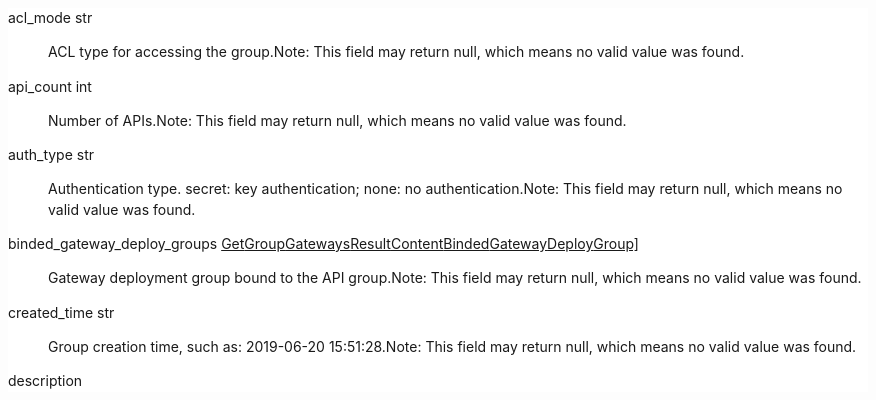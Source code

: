 <div>
<pulumi-choosable type="language" values="python">
<dl class="resources-properties"><dt class="property-required"
            title="Required">
        <span id="acl_mode_python">
<a data-swiftype-name="resource-property" data-swiftype-type="text" href="#acl_mode_python" style="color: inherit; text-decoration: inherit;">acl_<wbr>mode</a>
</span>
        <span class="property-indicator"></span>
        <span class="property-type">str</span>
    </dt>
    <dd><p>ACL type for accessing the group.Note: This field may return null, which means no valid value was found.</p>
</dd><dt class="property-required"
            title="Required">
        <span id="api_count_python">
<a data-swiftype-name="resource-property" data-swiftype-type="text" href="#api_count_python" style="color: inherit; text-decoration: inherit;">api_<wbr>count</a>
</span>
        <span class="property-indicator"></span>
        <span class="property-type">int</span>
    </dt>
    <dd><p>Number of APIs.Note: This field may return null, which means no valid value was found.</p>
</dd><dt class="property-required"
            title="Required">
        <span id="auth_type_python">
<a data-swiftype-name="resource-property" data-swiftype-type="text" href="#auth_type_python" style="color: inherit; text-decoration: inherit;">auth_<wbr>type</a>
</span>
        <span class="property-indicator"></span>
        <span class="property-type">str</span>
    </dt>
    <dd><p>Authentication type. secret: key authentication; none: no authentication.Note: This field may return null, which means no valid value was found.</p>
</dd><dt class="property-required"
            title="Required">
        <span id="binded_gateway_deploy_groups_python">
<a data-swiftype-name="resource-property" data-swiftype-type="text" href="#binded_gateway_deploy_groups_python" style="color: inherit; text-decoration: inherit;">binded_<wbr>gateway_<wbr>deploy_<wbr>groups</a>
</span>
        <span class="property-indicator"></span>
        <span class="property-type"><a href="#getgroupgatewaysresultcontentbindedgatewaydeploygroup">Get<wbr>Group<wbr>Gateways<wbr>Result<wbr>Content<wbr>Binded<wbr>Gateway<wbr>Deploy<wbr>Group]</a></span>
    </dt>
    <dd><p>Gateway deployment group bound to the API group.Note: This field may return null, which means no valid value was found.</p>
</dd><dt class="property-required"
            title="Required">
        <span id="created_time_python">
<a data-swiftype-name="resource-property" data-swiftype-type="text" href="#created_time_python" style="color: inherit; text-decoration: inherit;">created_<wbr>time</a>
</span>
        <span class="property-indicator"></span>
        <span class="property-type">str</span>
    </dt>
    <dd><p>Group creation time, such as: 2019-06-20 15:51:28.Note: This field may return null, which means no valid value was found.</p>
</dd><dt class="property-required"
            title="Required">
        <span id="description_python">
<a data-swiftype-name="resource-property" data-swiftype-type="text" href="#description_python" style="color: inherit; text-decoration: inherit;">description</a>
</span>
